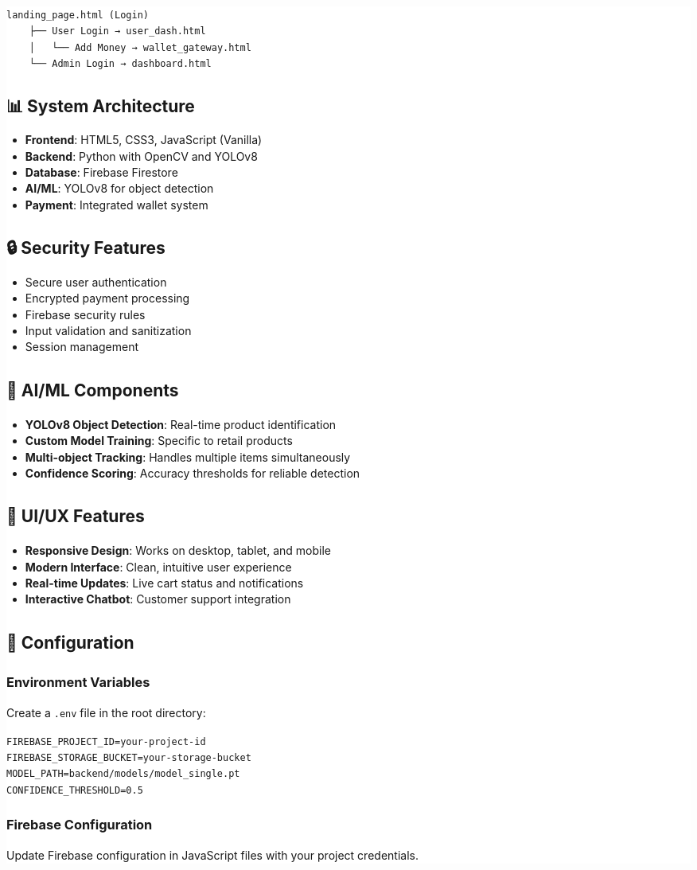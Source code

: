 ```
landing_page.html (Login)
    ├── User Login → user_dash.html
    │   └── Add Money → wallet_gateway.html
    └── Admin Login → dashboard.html
```

## 📊 System Architecture

- **Frontend**: HTML5, CSS3, JavaScript (Vanilla)
- **Backend**: Python with OpenCV and YOLOv8
- **Database**: Firebase Firestore
- **AI/ML**: YOLOv8 for object detection
- **Payment**: Integrated wallet system

## 🔒 Security Features

- Secure user authentication
- Encrypted payment processing
- Firebase security rules
- Input validation and sanitization
- Session management

## 🤖 AI/ML Components

- **YOLOv8 Object Detection**: Real-time product identification
- **Custom Model Training**: Specific to retail products
- **Multi-object Tracking**: Handles multiple items simultaneously
- **Confidence Scoring**: Accuracy thresholds for reliable detection

## 🎨 UI/UX Features

- **Responsive Design**: Works on desktop, tablet, and mobile
- **Modern Interface**: Clean, intuitive user experience
- **Real-time Updates**: Live cart status and notifications
- **Interactive Chatbot**: Customer support integration

## 🔧 Configuration

### Environment Variables
Create a `.env` file in the root directory:
```
FIREBASE_PROJECT_ID=your-project-id
FIREBASE_STORAGE_BUCKET=your-storage-bucket
MODEL_PATH=backend/models/model_single.pt
CONFIDENCE_THRESHOLD=0.5
```

### Firebase Configuration
Update Firebase configuration in JavaScript files with your project credentials.
